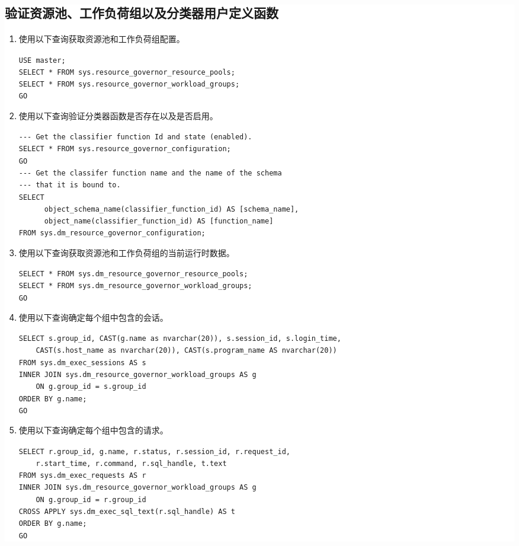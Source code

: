 ## <a name="to-verify-the-resource-pools-workload-groups-and-the-classifier-user-defined-function"></a>验证资源池、工作负荷组以及分类器用户定义函数  
  
1.  使用以下查询获取资源池和工作负荷组配置。  
  
    ```  
    USE master;  
    SELECT * FROM sys.resource_governor_resource_pools;  
    SELECT * FROM sys.resource_governor_workload_groups;  
    GO  
    ```  
  
2.  使用以下查询验证分类器函数是否存在以及是否启用。  
  
    ```  
    --- Get the classifier function Id and state (enabled).  
    SELECT * FROM sys.resource_governor_configuration;  
    GO  
    --- Get the classifer function name and the name of the schema  
    --- that it is bound to.  
    SELECT   
          object_schema_name(classifier_function_id) AS [schema_name],  
          object_name(classifier_function_id) AS [function_name]  
    FROM sys.dm_resource_governor_configuration;  
    ```  
  
3.  使用以下查询获取资源池和工作负荷组的当前运行时数据。  
  
    ```  
    SELECT * FROM sys.dm_resource_governor_resource_pools;  
    SELECT * FROM sys.dm_resource_governor_workload_groups;  
    GO  
    ```  
  
4.  使用以下查询确定每个组中包含的会话。  
  
    ```  
    SELECT s.group_id, CAST(g.name as nvarchar(20)), s.session_id, s.login_time, 
        CAST(s.host_name as nvarchar(20)), CAST(s.program_name AS nvarchar(20))  
    FROM sys.dm_exec_sessions AS s  
    INNER JOIN sys.dm_resource_governor_workload_groups AS g  
        ON g.group_id = s.group_id  
    ORDER BY g.name;  
    GO  
    ```  
  
5.  使用以下查询确定每个组中包含的请求。  
  
    ```  
    SELECT r.group_id, g.name, r.status, r.session_id, r.request_id, 
        r.start_time, r.command, r.sql_handle, t.text   
    FROM sys.dm_exec_requests AS r  
    INNER JOIN sys.dm_resource_governor_workload_groups AS g  
        ON g.group_id = r.group_id  
    CROSS APPLY sys.dm_exec_sql_text(r.sql_handle) AS t  
    ORDER BY g.name;  
    GO  
    ```  
  